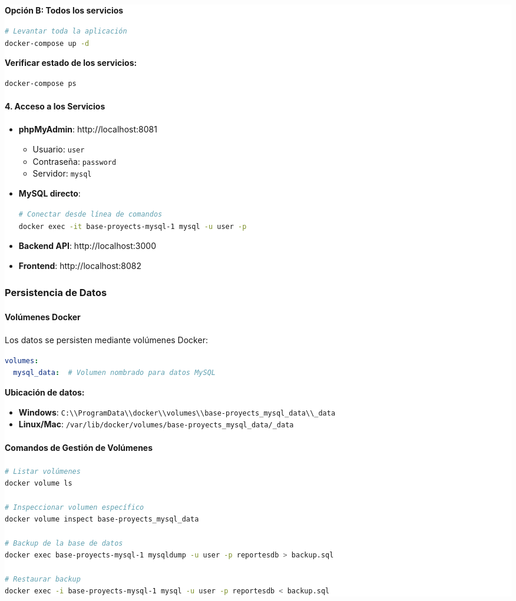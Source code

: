 **Opción B: Todos los servicios**
```bash
# Levantar toda la aplicación
docker-compose up -d
```

**Verificar estado de los servicios:**
```bash
docker-compose ps
```

#### 4. Acceso a los Servicios

- **phpMyAdmin**: http://localhost:8081
  - Usuario: `user`
  - Contraseña: `password`
  - Servidor: `mysql`

- **MySQL directo**:
  ```bash
  # Conectar desde línea de comandos
  docker exec -it base-proyects-mysql-1 mysql -u user -p
  ```

- **Backend API**: http://localhost:3000
- **Frontend**: http://localhost:8082

### Persistencia de Datos

#### Volúmenes Docker
Los datos se persisten mediante volúmenes Docker:

```yaml
volumes:
  mysql_data:  # Volumen nombrado para datos MySQL
```

**Ubicación de datos:**
- **Windows**: `C:\\ProgramData\\docker\\volumes\\base-proyects_mysql_data\\_data`
- **Linux/Mac**: `/var/lib/docker/volumes/base-proyects_mysql_data/_data`

#### Comandos de Gestión de Volúmenes

```bash
# Listar volúmenes
docker volume ls

# Inspeccionar volumen específico
docker volume inspect base-proyects_mysql_data

# Backup de la base de datos
docker exec base-proyects-mysql-1 mysqldump -u user -p reportesdb > backup.sql

# Restaurar backup
docker exec -i base-proyects-mysql-1 mysql -u user -p reportesdb < backup.sql
```
